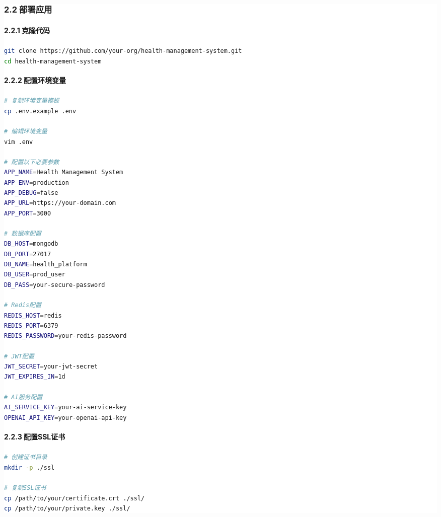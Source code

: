### 2.2 部署应用

#### 2.2.1 克隆代码
```bash
git clone https://github.com/your-org/health-management-system.git
cd health-management-system
```

#### 2.2.2 配置环境变量
```bash
# 复制环境变量模板
cp .env.example .env

# 编辑环境变量
vim .env

# 配置以下必要参数
APP_NAME=Health Management System
APP_ENV=production
APP_DEBUG=false
APP_URL=https://your-domain.com
APP_PORT=3000

# 数据库配置
DB_HOST=mongodb
DB_PORT=27017
DB_NAME=health_platform
DB_USER=prod_user
DB_PASS=your-secure-password

# Redis配置
REDIS_HOST=redis
REDIS_PORT=6379
REDIS_PASSWORD=your-redis-password

# JWT配置
JWT_SECRET=your-jwt-secret
JWT_EXPIRES_IN=1d

# AI服务配置
AI_SERVICE_KEY=your-ai-service-key
OPENAI_API_KEY=your-openai-api-key
```

#### 2.2.3 配置SSL证书
```bash
# 创建证书目录
mkdir -p ./ssl

# 复制SSL证书
cp /path/to/your/certificate.crt ./ssl/
cp /path/to/your/private.key ./ssl/
```
